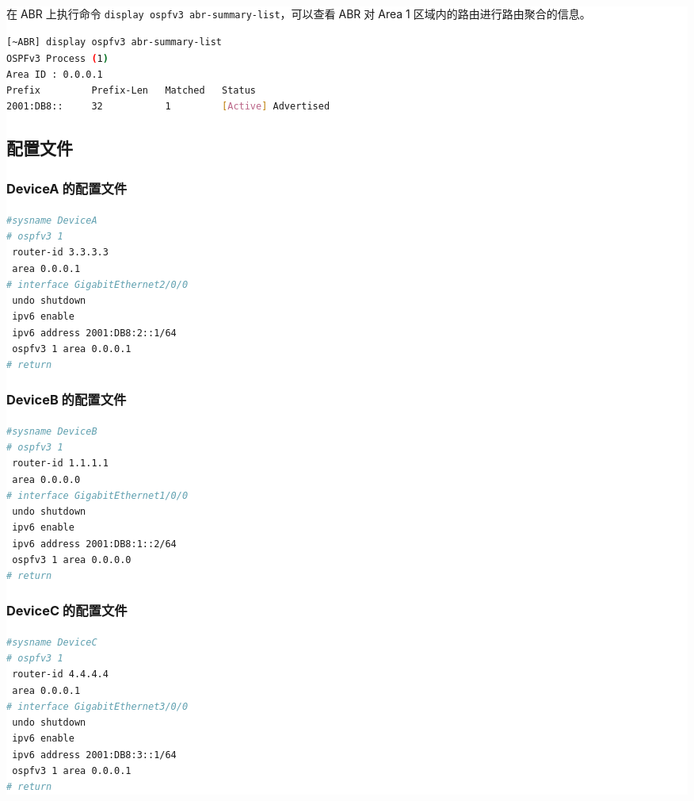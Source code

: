 在 ABR 上执行命令 `display ospfv3 abr-summary-list`，可以查看 ABR 对 Area 1 区域内的路由进行路由聚合的信息。

```bash
[~ABR] display ospfv3 abr-summary-list
OSPFv3 Process (1)
Area ID : 0.0.0.1
Prefix         Prefix-Len   Matched   Status
2001:DB8::     32           1         [Active] Advertised
```

## 配置文件

### DeviceA 的配置文件

```bash
#sysname DeviceA
# ospfv3 1
 router-id 3.3.3.3
 area 0.0.0.1
# interface GigabitEthernet2/0/0
 undo shutdown
 ipv6 enable
 ipv6 address 2001:DB8:2::1/64
 ospfv3 1 area 0.0.0.1
# return
```

### DeviceB 的配置文件

```bash
#sysname DeviceB
# ospfv3 1
 router-id 1.1.1.1
 area 0.0.0.0
# interface GigabitEthernet1/0/0
 undo shutdown
 ipv6 enable
 ipv6 address 2001:DB8:1::2/64
 ospfv3 1 area 0.0.0.0
# return
```

### DeviceC 的配置文件

```bash
#sysname DeviceC
# ospfv3 1
 router-id 4.4.4.4
 area 0.0.0.1
# interface GigabitEthernet3/0/0
 undo shutdown
 ipv6 enable
 ipv6 address 2001:DB8:3::1/64
 ospfv3 1 area 0.0.0.1
# return
```
